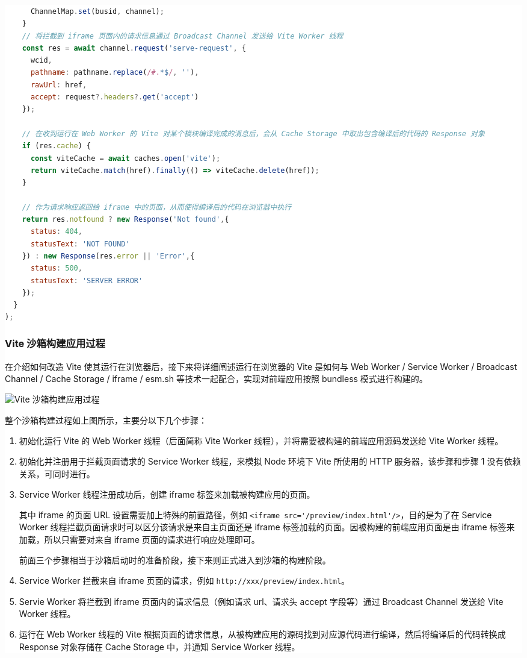 ```js
      ChannelMap.set(busid, channel);
    }
    // 将拦截到 iframe 页面内的请求信息通过 Broadcast Channel 发送给 Vite Worker 线程
    const res = await channel.request('serve-request', {
      wcid,
      pathname: pathname.replace(/#.*$/, ''),
      rawUrl: href,
      accept: request?.headers?.get('accept')
    });

    // 在收到运行在 Web Worker 的 Vite 对某个模块编译完成的消息后，会从 Cache Storage 中取出包含编译后的代码的 Response 对象
    if (res.cache) {
      const viteCache = await caches.open('vite');
      return viteCache.match(href).finally(() => viteCache.delete(href));
    }

    // 作为请求响应返回给 iframe 中的页面，从而使得编译后的代码在浏览器中执行
    return res.notfound ? new Response('Not found',{
      status: 404,
      statusText: 'NOT FOUND'
    }) : new Response(res.error || 'Error',{
      status: 500,
      statusText: 'SERVER ERROR'
    });
  }
);
```

### Vite 沙箱构建应用过程

在介绍如何改造 Vite 使其运行在浏览器后，接下来将详细阐述运行在浏览器的 Vite 是如何与 Web Worker / Service Worker / Broadcast Channel / Cache Storage / iframe / esm.sh 等技术一起配合，实现对前端应用按照 bundless 模式进行构建的。

![Vite 沙箱构建应用过程](https://p5.music.126.net/obj/wonDlsKUwrLClGjCm8Kx/24843462756/df20/fca4/6b80/014b756599d6be443ecf36748a40a622.png)

整个沙箱构建过程如上图所示，主要分以下几个步骤：

1. 初始化运行 Vite 的 Web Worker 线程（后面简称 Vite Worker 线程），并将需要被构建的前端应用源码发送给 Vite Worker 线程。 

2. 初始化并注册用于拦截页面请求的 Service Worker 线程，来模拟 Node 环境下 Vite 所使用的 HTTP 服务器，该步骤和步骤 1 没有依赖关系，可同时进行。

3. Service Worker 线程注册成功后，创建 iframe 标签来加载被构建应用的页面。

    其中 iframe 的页面 URL 设置需要加上特殊的前置路径，例如 `<iframe src='/preview/index.html'/>`，目的是为了在 Service Worker 线程拦截页面请求时可以区分该请求是来自主页面还是 iframe 标签加载的页面。因被构建的前端应用页面是由 iframe 标签来加载，所以只需要对来自 iframe 页面的请求进行响应处理即可。

    前面三个步骤相当于沙箱启动时的准备阶段，接下来则正式进入到沙箱的构建阶段。

4. Service Worker 拦截来自 iframe 页面的请求，例如 `http://xxx/preview/index.html`。

5. Servie Worker 将拦截到 iframe 页面内的请求信息（例如请求 url、请求头 accept 字段等）通过 Broadcast Channel 发送给 Vite Worker 线程。

6. 运行在 Web Worker 线程的 Vite 根据页面的请求信息，从被构建应用的源码找到对应源代码进行编译，然后将编译后的代码转换成 Response 对象存储在 Cache Storage 中，并通知 Service Worker 线程。
